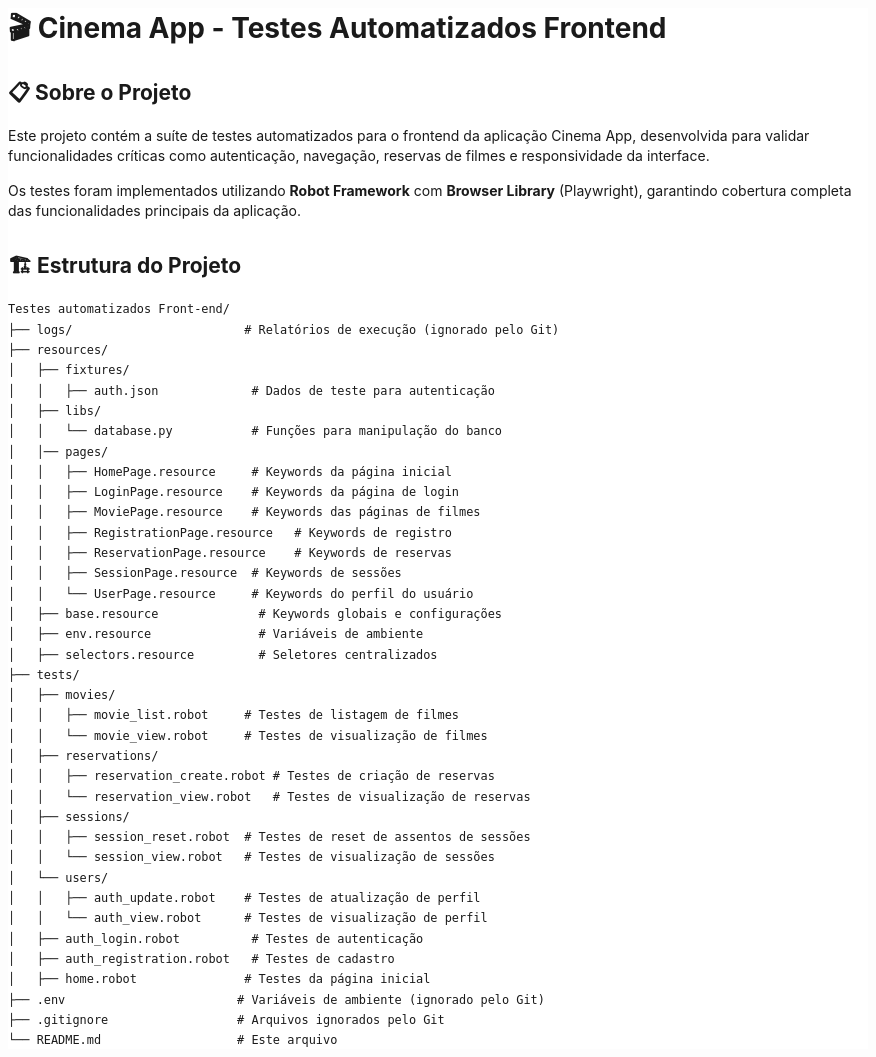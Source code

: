 # 🎬 Cinema App - Testes Automatizados Frontend

## 📋 Sobre o Projeto

Este projeto contém a suíte de testes automatizados para o frontend da aplicação Cinema App, desenvolvida para validar funcionalidades críticas como autenticação, navegação, reservas de filmes e responsividade da interface.

Os testes foram implementados utilizando **Robot Framework** com **Browser Library** (Playwright), garantindo cobertura completa das funcionalidades principais da aplicação.

## 🏗️ Estrutura do Projeto

```
Testes automatizados Front-end/
├── logs/                        # Relatórios de execução (ignorado pelo Git)
├── resources/
│   ├── fixtures/
│   │   ├── auth.json             # Dados de teste para autenticação
│   ├── libs/
│   │   └── database.py           # Funções para manipulação do banco
│   │── pages/
│   │   ├── HomePage.resource     # Keywords da página inicial
│   │   ├── LoginPage.resource    # Keywords da página de login
│   │   ├── MoviePage.resource    # Keywords das páginas de filmes
│   │   ├── RegistrationPage.resource   # Keywords de registro
│   │   ├── ReservationPage.resource    # Keywords de reservas
│   │   ├── SessionPage.resource  # Keywords de sessões
│   │   └── UserPage.resource     # Keywords do perfil do usuário
│   ├── base.resource              # Keywords globais e configurações
│   ├── env.resource               # Variáveis de ambiente
│   ├── selectors.resource         # Seletores centralizados
├── tests/
│   ├── movies/
│   │   ├── movie_list.robot     # Testes de listagem de filmes
│   │   └── movie_view.robot     # Testes de visualização de filmes
│   ├── reservations/
│   │   ├── reservation_create.robot # Testes de criação de reservas
│   │   └── reservation_view.robot   # Testes de visualização de reservas
│   ├── sessions/
│   │   ├── session_reset.robot  # Testes de reset de assentos de sessões
│   │   └── session_view.robot   # Testes de visualização de sessões
│   └── users/
│   │   ├── auth_update.robot    # Testes de atualização de perfil
│   │   └── auth_view.robot      # Testes de visualização de perfil
│   ├── auth_login.robot          # Testes de autenticação
│   ├── auth_registration.robot   # Testes de cadastro
│   ├── home.robot               # Testes da página inicial
├── .env                        # Variáveis de ambiente (ignorado pelo Git)
├── .gitignore                  # Arquivos ignorados pelo Git
└── README.md                   # Este arquivo
```
